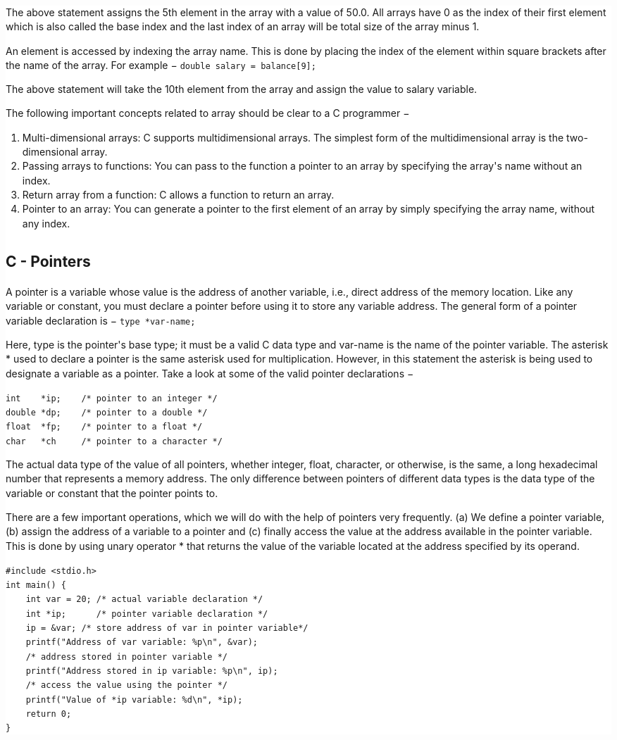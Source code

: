 The above statement assigns the 5th element in the array with a value of 50.0. All arrays have 0 as the index of their first element which is also called the base index and the last index of an array will be total size of the array minus 1.

An element is accessed by indexing the array name. This is done by placing the index of the element within square brackets after the name of the array. For example −
`double salary = balance[9];`

The above statement will take the 10th element from the array and assign the value to salary variable.

The following important concepts related to array should be clear to a C programmer −

1.  Multi-dimensional arrays:  C supports multidimensional arrays. The simplest form of the multidimensional array is the two-dimensional array.
2.  Passing arrays to functions: You can pass to the function a pointer to an array by specifying the array's name without an index.
3.  Return array from a function: C allows a function to return an array.
4.  Pointer to an array: You can generate a pointer to the first element of an array by simply specifying the array name, without any index.

## C - Pointers

A pointer is a variable whose value is the address of another variable, i.e., direct address of the memory location. Like any variable or constant, you must declare a pointer before using it to store any variable address. The general form of a pointer variable declaration is −
`type *var-name;`

Here, type is the pointer's base type; it must be a valid C data type and var-name is the name of the pointer variable. The asterisk * used to declare a pointer is the same asterisk used for multiplication. However, in this statement the asterisk is being used to designate a variable as a pointer. Take a look at some of the valid pointer declarations −
```
int    *ip;    /* pointer to an integer */
double *dp;    /* pointer to a double */
float  *fp;    /* pointer to a float */
char   *ch     /* pointer to a character */
```

The actual data type of the value of all pointers, whether integer, float, character, or otherwise, is the same, a long hexadecimal number that represents a memory address. The only difference between pointers of different data types is the data type of the variable or constant that the pointer points to.

There are a few important operations, which we will do with the help of pointers very frequently. (a) We define a pointer variable, (b) assign the address of a variable to a pointer and (c) finally access the value at the address available in the pointer variable. This is done by using unary operator * that returns the value of the variable located at the address specified by its operand.

```
#include <stdio.h>
int main() {
    int var = 20; /* actual variable declaration */
    int *ip;      /* pointer variable declaration */
    ip = &var; /* store address of var in pointer variable*/
    printf("Address of var variable: %p\n", &var);
    /* address stored in pointer variable */
    printf("Address stored in ip variable: %p\n", ip);
    /* access the value using the pointer */
    printf("Value of *ip variable: %d\n", *ip);
    return 0;
}
```
